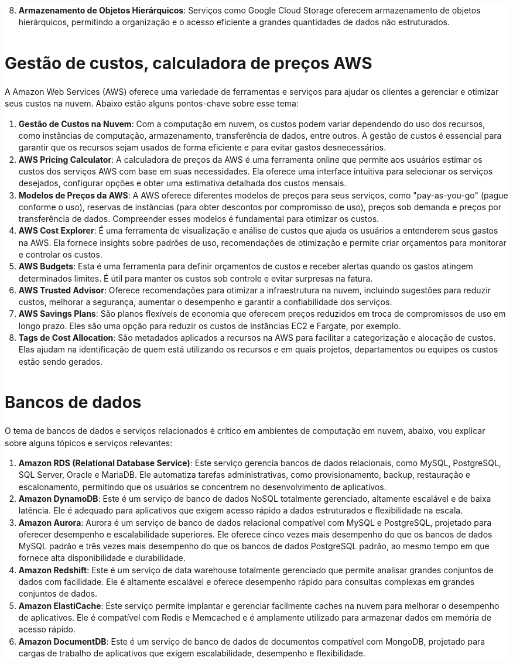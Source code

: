 8. **Armazenamento de Objetos Hierárquicos**: Serviços como Google Cloud Storage oferecem armazenamento de objetos hierárquicos, permitindo a organização e o acesso eficiente a grandes quantidades de dados não estruturados.

# Gestão de custos, calculadora de preços AWS

A Amazon Web Services (AWS) oferece uma variedade de ferramentas e serviços para ajudar os clientes a gerenciar e otimizar seus custos na nuvem. Abaixo estão alguns pontos-chave sobre esse tema:

1. **Gestão de Custos na Nuvem**: Com a computação em nuvem, os custos podem variar dependendo do uso dos recursos, como instâncias de computação, armazenamento, transferência de dados, entre outros. A gestão de custos é essencial para garantir que os recursos sejam usados de forma eficiente e para evitar gastos desnecessários.
2. **AWS Pricing Calculator**: A calculadora de preços da AWS é uma ferramenta online que permite aos usuários estimar os custos dos serviços AWS com base em suas necessidades. Ela oferece uma interface intuitiva para selecionar os serviços desejados, configurar opções e obter uma estimativa detalhada dos custos mensais.
3. **Modelos de Preços da AWS**: A AWS oferece diferentes modelos de preços para seus serviços, como "pay-as-you-go" (pague conforme o uso), reservas de instâncias (para obter descontos por compromisso de uso), preços sob demanda e preços por transferência de dados. Compreender esses modelos é fundamental para otimizar os custos.
4. **AWS Cost Explorer**: É uma ferramenta de visualização e análise de custos que ajuda os usuários a entenderem seus gastos na AWS. Ela fornece insights sobre padrões de uso, recomendações de otimização e permite criar orçamentos para monitorar e controlar os custos.
5. **AWS Budgets**: Esta é uma ferramenta para definir orçamentos de custos e receber alertas quando os gastos atingem determinados limites. É útil para manter os custos sob controle e evitar surpresas na fatura.
6. **AWS Trusted Advisor**: Oferece recomendações para otimizar a infraestrutura na nuvem, incluindo sugestões para reduzir custos, melhorar a segurança, aumentar o desempenho e garantir a confiabilidade dos serviços.
7. **AWS Savings Plans**: São planos flexíveis de economia que oferecem preços reduzidos em troca de compromissos de uso em longo prazo. Eles são uma opção para reduzir os custos de instâncias EC2 e Fargate, por exemplo.
8. **Tags de Cost Allocation**: São metadados aplicados a recursos na AWS para facilitar a categorização e alocação de custos. Elas ajudam na identificação de quem está utilizando os recursos e em quais projetos, departamentos ou equipes os custos estão sendo gerados.

# Bancos de dados

O tema de bancos de dados e serviços relacionados é crítico em ambientes de computação em nuvem, abaixo, vou explicar sobre alguns tópicos e serviços relevantes:

1. **Amazon RDS (Relational Database Service)**: Este serviço gerencia bancos de dados relacionais, como MySQL, PostgreSQL, SQL Server, Oracle e MariaDB. Ele automatiza tarefas administrativas, como provisionamento, backup, restauração e escalonamento, permitindo que os usuários se concentrem no desenvolvimento de aplicativos.
2. **Amazon DynamoDB**: Este é um serviço de banco de dados NoSQL totalmente gerenciado, altamente escalável e de baixa latência. Ele é adequado para aplicativos que exigem acesso rápido a dados estruturados e flexibilidade na escala.
3. **Amazon Aurora**: Aurora é um serviço de banco de dados relacional compatível com MySQL e PostgreSQL, projetado para oferecer desempenho e escalabilidade superiores. Ele oferece cinco vezes mais desempenho do que os bancos de dados MySQL padrão e três vezes mais desempenho do que os bancos de dados PostgreSQL padrão, ao mesmo tempo em que fornece alta disponibilidade e durabilidade.
4. **Amazon Redshift**: Este é um serviço de data warehouse totalmente gerenciado que permite analisar grandes conjuntos de dados com facilidade. Ele é altamente escalável e oferece desempenho rápido para consultas complexas em grandes conjuntos de dados.
5. **Amazon ElastiCache**: Este serviço permite implantar e gerenciar facilmente caches na nuvem para melhorar o desempenho de aplicativos. Ele é compatível com Redis e Memcached e é amplamente utilizado para armazenar dados em memória de acesso rápido.
6. **Amazon DocumentDB**: Este é um serviço de banco de dados de documentos compatível com MongoDB, projetado para cargas de trabalho de aplicativos que exigem escalabilidade, desempenho e flexibilidade.